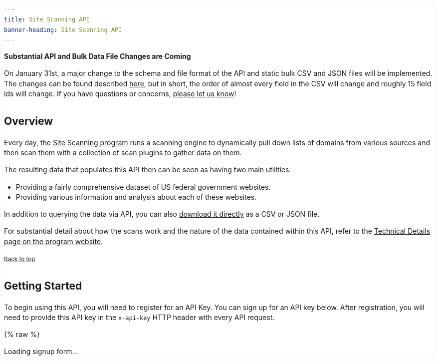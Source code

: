 ```yaml
---
title: Site Scanning API
banner-heading: Site Scanning API
---
```





<div class="usa-alert usa-alert-warning" id="site-wide-alert" role="alert">
   <div class="usa-alert-body">
     <strong>
       Substantial API and Bulk Data File Changes are Coming
     </strong>
     <p class="usa-alert-text">
       On January 31st, a major change to the schema and file format of the API and static bulk CSV and JSON files will be implemented.  The changes can be found described <a href="https://github.com/GSA/site-scanning/issues/704">here</a>, but in short, the order of almost every field in the CSV will change and roughly 15 field ids will change.  If you have questions or concerns, <a href="mailto:site-scanning@gsa.gov">please let us know</a>!
     </p>
   </div>
 </div>


## Overview

Every day, the <a href="https://digital.gov/site-scanning/">Site Scanning program</a> runs a scanning engine to dynamically pull down lists of domains from various sources and then scan them with a collection of scan plugins to gather data on them. 

The resulting data that populates this API then can be seen as having two main utilities: 
* Providing a fairly comprehensive dataset of US federal government websites.  
* Providing various information and analysis about each of these websites.  

In addition to querying the data via API, you can also [download it directly](#download-the-data-directly) as a CSV or JSON file.  

For substantial detail about how the scans work and the nature of the data contained within this API, refer to the [Technical Details page on the program website](https://digital.gov/guides/site-scanning/technical-details/).  

<p><small><a href="#">Back to top</a></small></p>

## Getting Started

To begin using this API, you will need to register for an API Key. You can sign up for an API key below.  After registration, you will need to provide this API key in the `x-api-key` HTTP header with every API request.


{% raw %}
<div id="apidatagov_signup">Loading signup form...</div>
<script type="text/javascript">
  /* * * CONFIGURATION VARIABLES: EDIT BEFORE PASTING INTO YOUR WEBPAGE * * */
  var apiUmbrellaSignupOptions = {
    // Pick a short, unique name to identify your site, like 'gsa-auctions'
    // in this example.
    registrationSource: 'gsa-site-scanning',

    // Enter the API key you signed up for and specially configured for this
    // API key signup embed form.
    apiKey: 'Wjww6pZMosePwXxnz7foeWBYa0ADCcw1NIMfuOoP',

    // Provide an example URL you want to show to users after they signup.
    // This can be any API endpoint on your server, and you can use the
    // special {{api_key}} variable to automatically substitute in the API
    // key the user just signed up for.